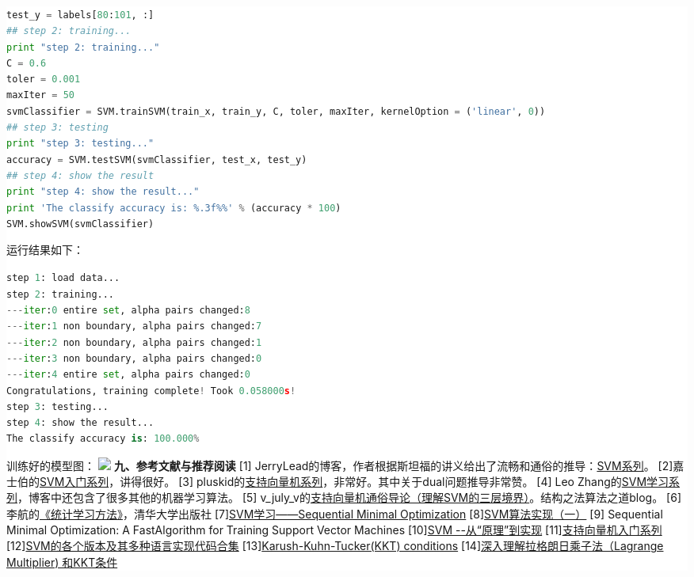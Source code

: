 ```python
test_y = labels[80:101, :]
## step 2: training...
print "step 2: training..."
C = 0.6
toler = 0.001
maxIter = 50
svmClassifier = SVM.trainSVM(train_x, train_y, C, toler, maxIter, kernelOption = ('linear', 0))
## step 3: testing
print "step 3: testing..."
accuracy = SVM.testSVM(svmClassifier, test_x, test_y)
## step 4: show the result
print "step 4: show the result..."	
print 'The classify accuracy is: %.3f%%' % (accuracy * 100)
SVM.showSVM(svmClassifier)
```

运行结果如下：

```python
step 1: load data...
step 2: training...
---iter:0 entire set, alpha pairs changed:8
---iter:1 non boundary, alpha pairs changed:7
---iter:2 non boundary, alpha pairs changed:1
---iter:3 non boundary, alpha pairs changed:0
---iter:4 entire set, alpha pairs changed:0
Congratulations, training complete! Took 0.058000s!
step 3: testing...
step 4: show the result...
The classify accuracy is: 100.000%
```

训练好的模型图：
![](https://img-blog.csdn.net/20131213001211296?watermark/2/text/aHR0cDovL2Jsb2cuY3Nkbi5uZXQvem91eHkwOQ==/font/5a6L5L2T/fontsize/400/fill/I0JBQkFCMA==/dissolve/70/gravity/SouthEast)
**九、参考文献与推荐阅读**
[1] JerryLead的博客，作者根据斯坦福的讲义给出了流畅和通俗的推导：[SVM系列](http://www.cnblogs.com/jerrylead/archive/2011/03/13/1982639.html)。
[2]嘉士伯的[SVM入门系列](http://www.blogjava.net/zhenandaci/archive/2008/06/20/209446.html)，讲得很好。
[3] pluskid的[支持向量机系列](http://blog.pluskid.org/?page_id=683)，非常好。其中关于dual问题推导非常赞。
[4] Leo Zhang的[SVM学习系列](http://www.cnblogs.com/vivounicorn/archive/2011/06/01/2067496.html)，博客中还包含了很多其他的机器学习算法。
[5] v_july_v的[支持向量机通俗导论（理解SVM的三层境界）](http://blog.csdn.net/v_july_v/article/details/7624837)。结构之法算法之道blog。
[6] 李航的[《统计学习方法》](http://www.amazon.cn/%E7%BB%9F%E8%AE%A1%E5%AD%A6%E4%B9%A0%E6%96%B9%E6%B3%95-%E6%9D%8E%E8%88%AA/dp/B007TSFMTA)，清华大学出版社
[7][SVM学习——Sequential Minimal Optimization](http://www.cnblogs.com/vivounicorn/archive/2011/06/01/2067496.html)
[8][SVM算法实现（一）](http://blog.csdn.net/techq/article/details/6171688)
[9] Sequential Minimal Optimization: A FastAlgorithm for Training Support Vector Machines
[10][SVM --从“原理”到实现](http://blog.csdn.net/dark_scope/article/details/16902033)
[11][支持向量机入门系列](http://blog.csdn.net/vivihe0/article/details/7019826)
[12][SVM的各个版本及其多种语言实现代码合集](http://www.cs.cornell.edu/people/tj/svm_light/svm_struct.html)
[13][Karush-Kuhn-Tucker(KKT) conditions](http://www.onmyphd.com/?p=kkt.karush.kuhn.tucker)
[14][深入理解拉格朗日乘子法（Lagrange Multiplier) 和KKT条件](http://blog.csdn.net/xianlingmao/article/details/7919597)



